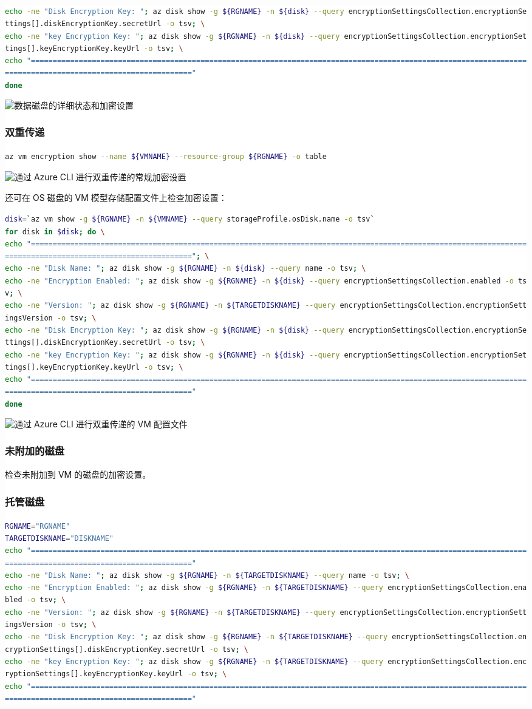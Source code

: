 ```bash
echo -ne "Disk Encryption Key: "; az disk show -g ${RGNAME} -n ${disk} --query encryptionSettingsCollection.encryptionSettings[].diskEncryptionKey.secretUrl -o tsv; \
echo -ne "key Encryption Key: "; az disk show -g ${RGNAME} -n ${disk} --query encryptionSettingsCollection.encryptionSettings[].keyEncryptionKey.keyUrl -o tsv; \
echo "============================================================================================================================================================="
done
```

![数据磁盘的详细状态和加密设置](./media/disk-encryption/verify-encryption-linux/data-single-cli.png)

### <a name="dual-pass"></a>双重传递

``` bash
az vm encryption show --name ${VMNAME} --resource-group ${RGNAME} -o table
```

![通过 Azure CLI 进行双重传递的常规加密设置](./media/disk-encryption/verify-encryption-linux/verify-gen-dual-cli.png)

还可在 OS 磁盘的 VM 模型存储配置文件上检查加密设置：

```bash
disk=`az vm show -g ${RGNAME} -n ${VMNAME} --query storageProfile.osDisk.name -o tsv`
for disk in $disk; do \
echo "============================================================================================================================================================="; \
echo -ne "Disk Name: "; az disk show -g ${RGNAME} -n ${disk} --query name -o tsv; \
echo -ne "Encryption Enabled: "; az disk show -g ${RGNAME} -n ${disk} --query encryptionSettingsCollection.enabled -o tsv; \
echo -ne "Version: "; az disk show -g ${RGNAME} -n ${TARGETDISKNAME} --query encryptionSettingsCollection.encryptionSettingsVersion -o tsv; \
echo -ne "Disk Encryption Key: "; az disk show -g ${RGNAME} -n ${disk} --query encryptionSettingsCollection.encryptionSettings[].diskEncryptionKey.secretUrl -o tsv; \
echo -ne "key Encryption Key: "; az disk show -g ${RGNAME} -n ${disk} --query encryptionSettingsCollection.encryptionSettings[].keyEncryptionKey.keyUrl -o tsv; \
echo "============================================================================================================================================================="
done
```

![通过 Azure CLI 进行双重传递的 VM 配置文件](./media/disk-encryption/verify-encryption-linux/verify-vm-profile-dual-cli.png)

### <a name="unattached-disks"></a>未附加的磁盘

检查未附加到 VM 的磁盘的加密设置。

### <a name="managed-disks"></a>托管磁盘

```bash
RGNAME="RGNAME"
TARGETDISKNAME="DISKNAME"
echo "============================================================================================================================================================="
echo -ne "Disk Name: "; az disk show -g ${RGNAME} -n ${TARGETDISKNAME} --query name -o tsv; \
echo -ne "Encryption Enabled: "; az disk show -g ${RGNAME} -n ${TARGETDISKNAME} --query encryptionSettingsCollection.enabled -o tsv; \
echo -ne "Version: "; az disk show -g ${RGNAME} -n ${TARGETDISKNAME} --query encryptionSettingsCollection.encryptionSettingsVersion -o tsv; \
echo -ne "Disk Encryption Key: "; az disk show -g ${RGNAME} -n ${TARGETDISKNAME} --query encryptionSettingsCollection.encryptionSettings[].diskEncryptionKey.secretUrl -o tsv; \
echo -ne "key Encryption Key: "; az disk show -g ${RGNAME} -n ${TARGETDISKNAME} --query encryptionSettingsCollection.encryptionSettings[].keyEncryptionKey.keyUrl -o tsv; \
echo "============================================================================================================================================================="
```
